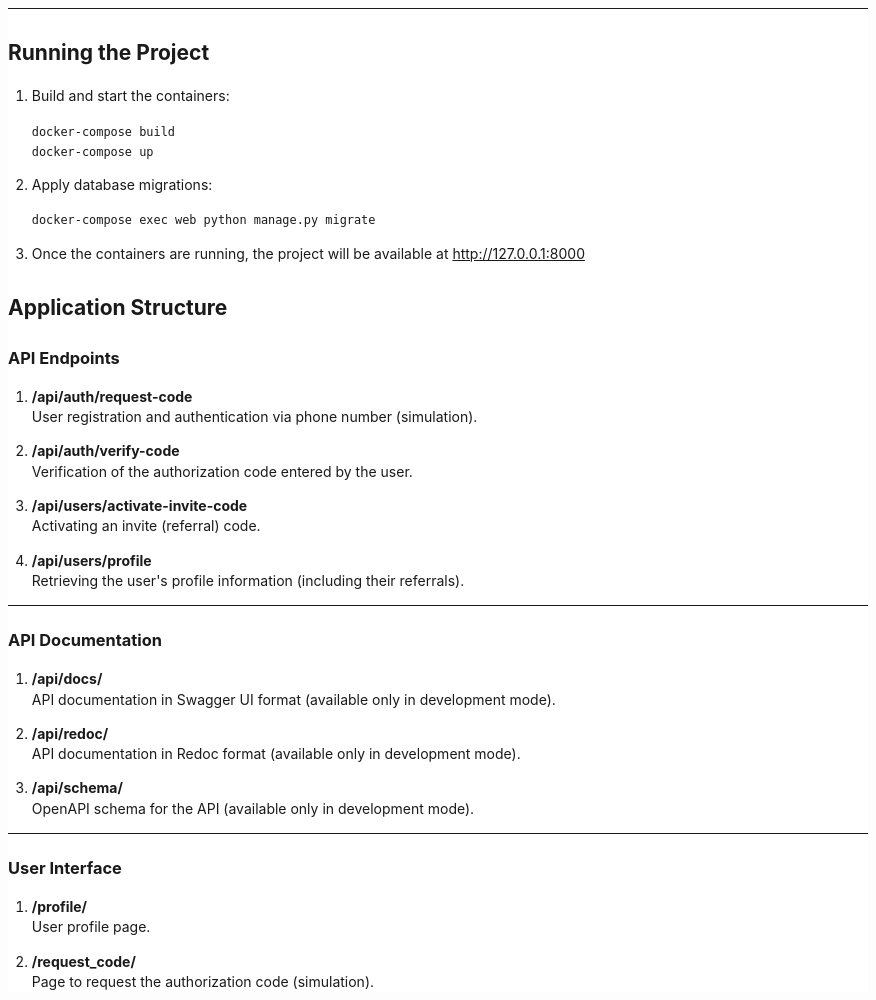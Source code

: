    ```bash
   ```
---

## Running the Project

1. Build and start the containers:
   ```bash
   docker-compose build
   docker-compose up
   ```

2. Apply database migrations:
   ```bash
   docker-compose exec web python manage.py migrate
   ```

3. Once the containers are running, the project will be available at http://127.0.0.1:8000

## Application Structure

### API Endpoints

1. **/api/auth/request-code**  
   User registration and authentication via phone number (simulation).

2. **/api/auth/verify-code**  
   Verification of the authorization code entered by the user.

3. **/api/users/activate-invite-code**  
   Activating an invite (referral) code.

4. **/api/users/profile**  
   Retrieving the user's profile information (including their referrals).

---

### API Documentation

1. **/api/docs/**  
   API documentation in Swagger UI format (available only in development mode).

2. **/api/redoc/**  
   API documentation in Redoc format (available only in development mode).

3. **/api/schema/**  
   OpenAPI schema for the API (available only in development mode).

---

### User Interface

1. **/profile/**  
   User profile page.

2. **/request_code/**  
   Page to request the authorization code (simulation).
